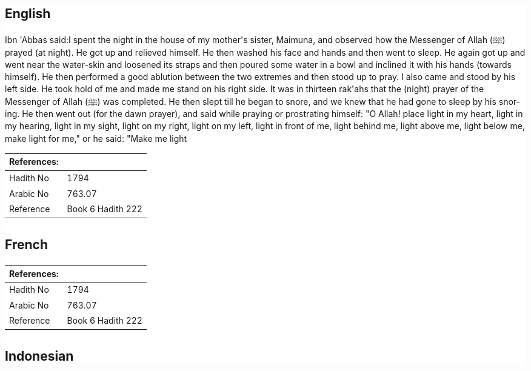 ## English


<div dir="ltr" lang="en" style={{fontSize:'larger',backgroundColor:'#f8f9fa',padding:20}}>
Ibn 'Abbas said:I spent the night in the house of my mother's sister, Maimuna, and observed how the Messenger of Allah (ﷺ) prayed (at night). He got up and relieved himself. He then washed his face and hands and then went to sleep. He again got up and went near the water-skin and loosened its straps and then poured some water in a bowl and inclined it with his hands (towards himself). He then performed a good ablution between the two extremes and then stood up to pray. I also came and stood by his left side. He took hold of me and made me stand on his right side. It was in thirteen rak'ahs that the (night) prayer of the Messenger of Allah (ﷺ) was completed. He then slept till he began to snore, and we knew that he had gone to sleep by his snoring. He then went out (for the dawn prayer), and said while praying or prostrating himself: "O Allah! place light in my heart, light in my hearing, light in my sight, light on my right, light on my left, light in front of me, light behind me, light above me, light below me, make light for me," or he said: "Make me light
</div>
<div style={{backgroundColor:'#f8f9fa',padding:20, marginBottom: 10}}><table> <thead> <tr> <th>References:</th> <th></th> </tr> </thead> <tbody><tr><td>Hadith No</td><td>1794</td></tr><tr><td>Arabic No</td><td>763.07</td></tr><tr><td>Reference</td><td>Book 6 Hadith 222</td></tr></tbody></table></div>

## French


<div dir="ltr" lang="fr" style={{fontSize:'larger',backgroundColor:'#f8f9fa',padding:20}}>

</div>
<div style={{backgroundColor:'#f8f9fa',padding:20, marginBottom: 10}}><table> <thead> <tr> <th>References:</th> <th></th> </tr> </thead> <tbody><tr><td>Hadith No</td><td>1794</td></tr><tr><td>Arabic No</td><td>763.07</td></tr><tr><td>Reference</td><td>Book 6 Hadith 222</td></tr></tbody></table></div>

## Indonesian


<div dir="ltr" lang="id" style={{fontSize:'larger',backgroundColor:'#f8f9fa',padding:20}}>